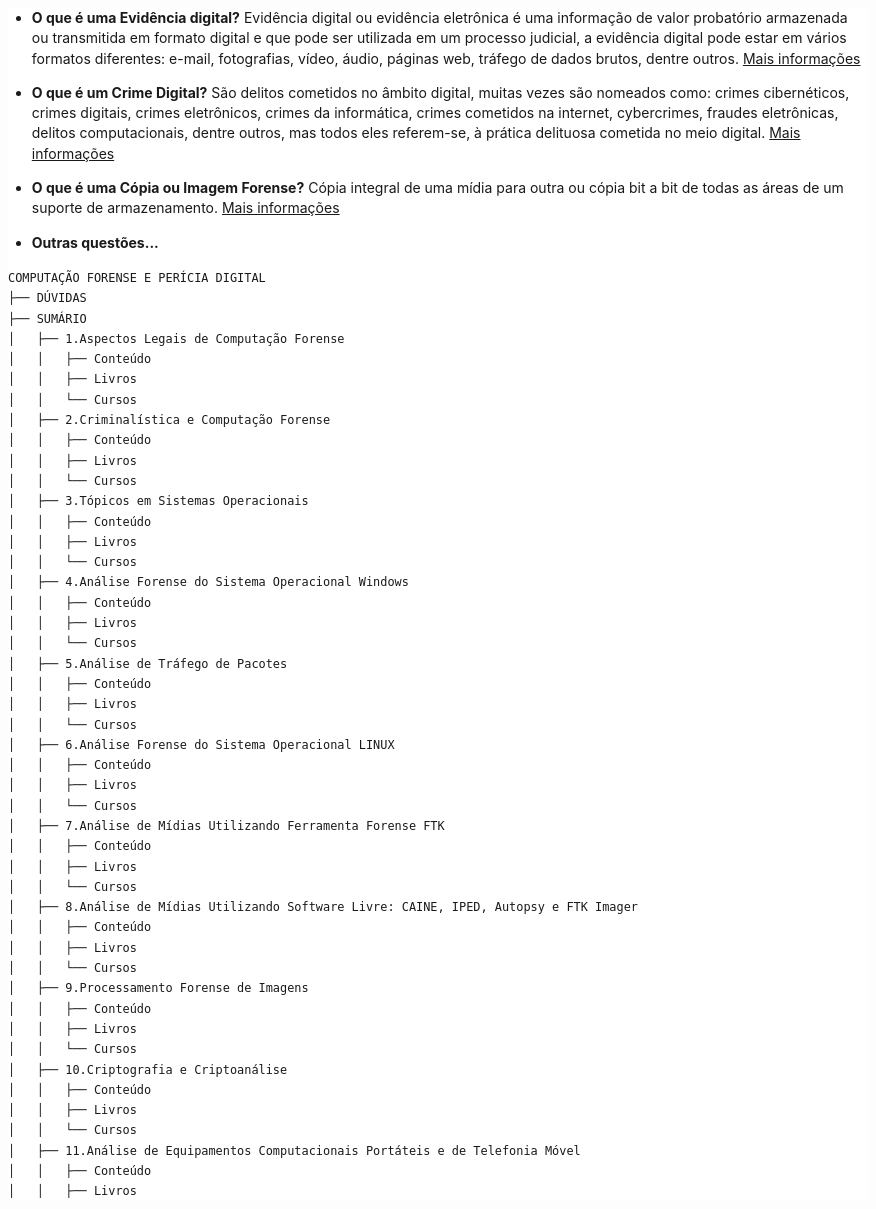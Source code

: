* **O que é uma Evidência digital?** Evidência digital ou evidência eletrônica é uma informação de valor probatório armazenada ou transmitida em formato digital e que pode ser utilizada em um processo judicial, a evidência digital pode estar em vários formatos diferentes: e-mail, fotografias, vídeo, áudio, páginas web, tráfego de dados brutos, dentre outros. [Mais informações](https://pt.wikipedia.org/wiki/Evid%C3%AAncia_digital)

* **O que é um Crime Digital?** São delitos cometidos no âmbito digital, muitas vezes são nomeados como: crimes cibernéticos, crimes digitais, crimes eletrônicos, crimes da informática, crimes cometidos na internet, cybercrimes, fraudes eletrônicas, delitos computacionais, dentre outros, mas todos eles referem-se, à prática delituosa cometida no meio digital. [Mais informações](https://victortateoki.jusbrasil.com.br/artigos/307254758/classificacao-dos-crimes-digitais)

* **O que é uma Cópia ou Imagem Forense?** Cópia integral de uma mídia para outra ou cópia bit a bit de todas as áreas de um suporte de armazenamento. [Mais informações](https://qperito.wordpress.com/2013/11/06/queira-o-sr-perito-explicar-o-que-e-uma-copia-forense-2/)


* **Outras questões...** 

```
COMPUTAÇÃO FORENSE E PERÍCIA DIGITAL
├── DÚVIDAS
├── SUMÁRIO
│   ├── 1.Aspectos Legais de Computação Forense
│   │	├── Conteúdo 
│   │	├── Livros
│   │	└── Cursos 
│   ├── 2.Criminalística e Computação Forense
│   │	├── Conteúdo 
│   │	├── Livros
│   │	└── Cursos 
│   ├── 3.Tópicos em Sistemas Operacionais
│   │	├── Conteúdo 
│   │	├── Livros
│   │	└── Cursos 
│   ├── 4.Análise Forense do Sistema Operacional Windows
│   │	├── Conteúdo 
│   │	├── Livros
│   │	└── Cursos 
│   ├── 5.Análise de Tráfego de Pacotes
│   │	├── Conteúdo 
│   │	├── Livros
│   │	└── Cursos 
│   ├── 6.Análise Forense do Sistema Operacional LINUX
│   │	├── Conteúdo 
│   │	├── Livros
│   │	└── Cursos 
│   ├── 7.Análise de Mídias Utilizando Ferramenta Forense FTK
│   │	├── Conteúdo 
│   │	├── Livros
│   │	└── Cursos 
│   ├── 8.Análise de Mídias Utilizando Software Livre: CAINE, IPED, Autopsy e FTK Imager
│   │	├── Conteúdo 
│   │	├── Livros
│   │	└── Cursos 
│   ├── 9.Processamento Forense de Imagens
│   │	├── Conteúdo 
│   │	├── Livros
│   │	└── Cursos 
│   ├── 10.Criptografia e Criptoanálise
│   │	├── Conteúdo 
│   │	├── Livros
│   │	└── Cursos 
│   ├── 11.Análise de Equipamentos Computacionais Portáteis e de Telefonia Móvel
│   │	├── Conteúdo 
│   │	├── Livros
```